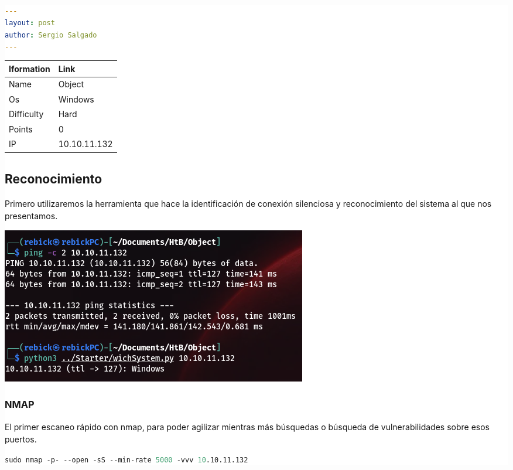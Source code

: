 ```yaml
---
layout: post
author: Sergio Salgado
---
```


|     Iformation         |      Link          |
|:-----------------------|:-------------------|
| Name                   | Object             |
| Os                     | Windows            |
| Difficulty             | Hard               |
| Points                 | 0                  |
| IP                     | 10.10.11.132       |

## [](#header-2)Reconocimiento

Primero utilizaremos la herramienta que hace la identificación de conexión silenciosa y reconocimiento del sistema al que nos presentamos.

![Scan 1](/assets/images/Object/scan1.png)

### [](#header-3)NMAP   

El primer escaneo rápido con nmap, para poder agilizar mientras más búsquedas o búsqueda de vulnerabilidades sobre esos puertos.

```s
sudo nmap -p- --open -sS --min-rate 5000 -vvv 10.10.11.132
```
